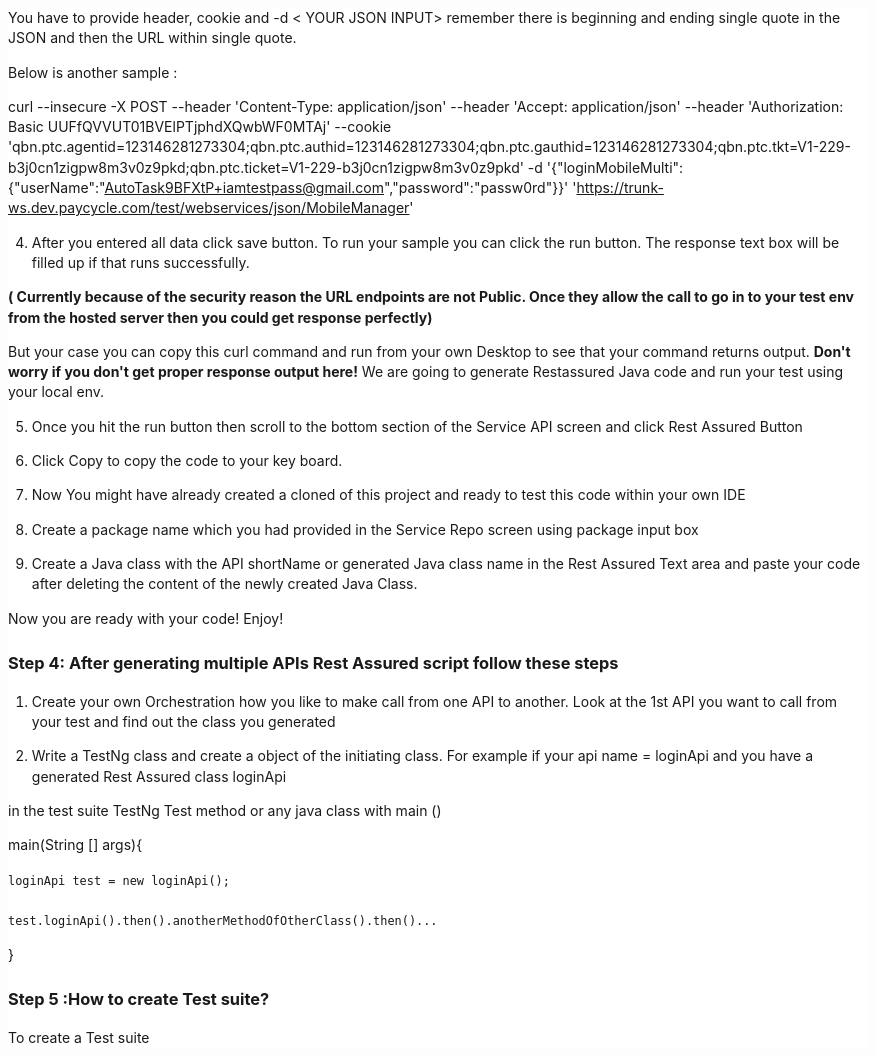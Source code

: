 You have to provide header, cookie and -d < YOUR JSON INPUT> remember there is beginning and ending single quote in the JSON and then the URL within single quote.

Below is another sample :

curl --insecure -X POST --header 'Content-Type: application/json' --header 'Accept: application/json' --header 'Authorization: Basic UUFfQVVUT01BVElPTjphdXQwbWF0MTAj' --cookie 'qbn.ptc.agentid=123146281273304;qbn.ptc.authid=123146281273304;qbn.ptc.gauthid=123146281273304;qbn.ptc.tkt=V1-229-b3j0cn1zigpw8m3v0z9pkd;qbn.ptc.ticket=V1-229-b3j0cn1zigpw8m3v0z9pkd' -d '{"loginMobileMulti":{"userName":"AutoTask9BFXtP+iamtestpass@gmail.com","password":"passw0rd"}}' 'https://trunk-ws.dev.paycycle.com/test/webservices/json/MobileManager'

4) After you entered all data click save button. To run your sample you can click the run button.  The response text box will be filled up if that runs successfully. 

 **( Currently because of the security reason the URL endpoints are not Public. Once they allow the call to go in to your test env from the hosted server  then you could get response perfectly)**

But your case you can copy this curl command and run from your own Desktop to see that your command returns output.  **Don't worry if you don't get proper response output here!** We are going to generate Restassured Java code and run your test using your local env.

5) Once you hit the run button then scroll to the bottom section of the Service API screen and click Rest Assured Button

6) Click Copy to copy the code to your key board.

7) Now You might have already created a cloned of this project and ready to test this code within your own IDE

8) Create a package name which you had provided in the Service Repo screen using package input box

9) Create a Java class with the API shortName or generated Java class name in the Rest Assured Text area and paste your code after deleting the content of the newly created Java Class.

Now you are ready with your code! Enjoy!

### Step 4:  After generating multiple APIs Rest Assured script follow these steps

1) Create your own Orchestration how you like to make call from one API to another.  Look at the 1st API you want to call from your test and find out the class you generated

2) Write a TestNg class  and create a object of the initiating class. For example if your api name = loginApi and you have a generated Rest Assured class loginApi

in the test suite TestNg Test method or any java class with main ()

main(String [] args){

    loginApi test = new loginApi();
    
    test.loginApi().then().anotherMethodOfOtherClass().then()...
}


### Step 5 :How to create Test suite?

To create a Test suite 
